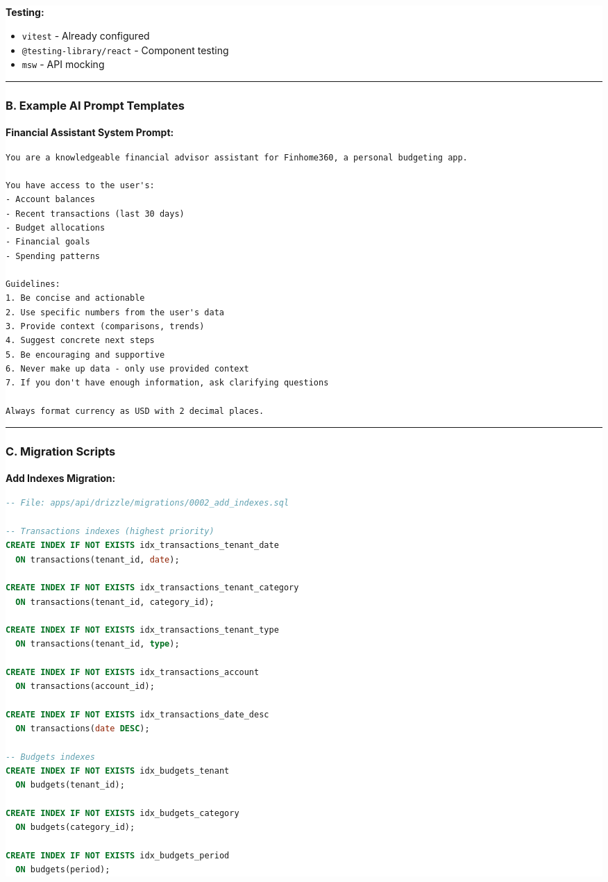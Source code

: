**Testing:**
- `vitest` - Already configured
- `@testing-library/react` - Component testing
- `msw` - API mocking

---

### **B. Example AI Prompt Templates**

**Financial Assistant System Prompt:**
```
You are a knowledgeable financial advisor assistant for Finhome360, a personal budgeting app. 

You have access to the user's:
- Account balances
- Recent transactions (last 30 days)
- Budget allocations
- Financial goals
- Spending patterns

Guidelines:
1. Be concise and actionable
2. Use specific numbers from the user's data
3. Provide context (comparisons, trends)
4. Suggest concrete next steps
5. Be encouraging and supportive
6. Never make up data - only use provided context
7. If you don't have enough information, ask clarifying questions

Always format currency as USD with 2 decimal places.
```

---

### **C. Migration Scripts**

**Add Indexes Migration:**
```sql
-- File: apps/api/drizzle/migrations/0002_add_indexes.sql

-- Transactions indexes (highest priority)
CREATE INDEX IF NOT EXISTS idx_transactions_tenant_date 
  ON transactions(tenant_id, date);
  
CREATE INDEX IF NOT EXISTS idx_transactions_tenant_category 
  ON transactions(tenant_id, category_id);
  
CREATE INDEX IF NOT EXISTS idx_transactions_tenant_type 
  ON transactions(tenant_id, type);
  
CREATE INDEX IF NOT EXISTS idx_transactions_account 
  ON transactions(account_id);
  
CREATE INDEX IF NOT EXISTS idx_transactions_date_desc 
  ON transactions(date DESC);

-- Budgets indexes
CREATE INDEX IF NOT EXISTS idx_budgets_tenant 
  ON budgets(tenant_id);
  
CREATE INDEX IF NOT EXISTS idx_budgets_category 
  ON budgets(category_id);
  
CREATE INDEX IF NOT EXISTS idx_budgets_period 
  ON budgets(period);
```